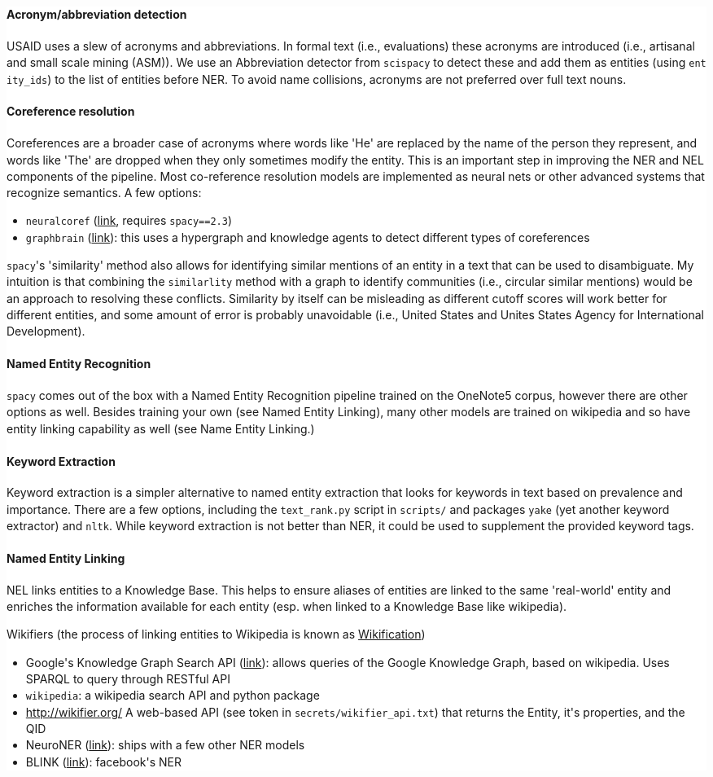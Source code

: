 #### Acronym/abbreviation detection

USAID uses a slew of acronyms and abbreviations. In formal text (i.e., evaluations) these acronyms are introduced (i.e., artisanal and small scale mining (ASM)). We use an Abbreviation detector from `scispacy` to detect these and add them as entities (using `entity_ids`) to the list of entities before NER. To avoid name collisions, acronyms are not preferred over full text nouns.

#### Coreference resolution

Coreferences are a broader case of acronyms where words like 'He' are replaced by the  name of the person they represent, and words like 'The' are dropped when they only sometimes modify the entity. This is an important step in improving the NER and NEL components of the pipeline. Most co-reference resolution models are implemented as neural nets or other advanced systems that recognize semantics. A few options:

* `neuralcoref` ([link](https://github.com/huggingface/neuralcoref), requires `spacy==2.3`)
* `graphbrain` ([link](http://graphbrain.net/reference/agents.html#coreference-resolution)): this uses a hypergraph and knowledge agents to detect different types of coreferences

`spacy`'s 'similarity' method also allows for identifying similar mentions of an entity in a text that can be used to disambiguate. My intuition is that combining the `similarlity` method with a graph to identify communities (i.e., circular similar mentions) would be an approach to resolving these conflicts. Similarity by itself can be misleading as different cutoff scores will work better for different entities, and some amount of error is probably unavoidable (i.e., United States and Unites States Agency for International Development). 

#### Named Entity Recognition

`spacy` comes out of the box with a Named Entity Recognition pipeline trained on the OneNote5 corpus, however there are other options as well. Besides training your own (see Named Entity Linking), many other models are trained on wikipedia and so have entity linking capability as well (see Name Entity Linking.)

#### Keyword Extraction

Keyword extraction is a simpler alternative to named entity extraction that looks for keywords in text based on prevalence and importance. There are a few options, including the `text_rank.py` script in `scripts/` and packages `yake` (yet another keyword extractor) and `nltk`. While keyword extraction is not better than NER, it could be used to supplement the provided keyword tags.

#### Named Entity Linking

NEL links entities to a Knowledge Base. This helps to ensure aliases of entities are linked to the same 'real-world' entity and enriches the information available for each entity (esp. when linked to a Knowledge Base like wikipedia).

Wikifiers (the process of linking entities to Wikipedia is known as [Wikification](https://en.wikipedia.org/wiki/Entity_linking))

* Google's Knowledge Graph Search API ([link](https://developers.google.com/knowledge-graph)): allows queries of the Google Knowledge Graph, based on wikipedia. Uses SPARQL to query through RESTful API
* `wikipedia`: a wikipedia search API and python package
* http://wikifier.org/ A web-based API (see token in `secrets/wikifier_api.txt`) that returns the Entity, it's properties, and the QID
* NeuroNER ([link](https://github.com/Franck-Dernoncourt/NeuroNER)): ships with a few other NER models
* BLINK ([link](https://github.com/facebookresearch/BLINK)): facebook's NER
